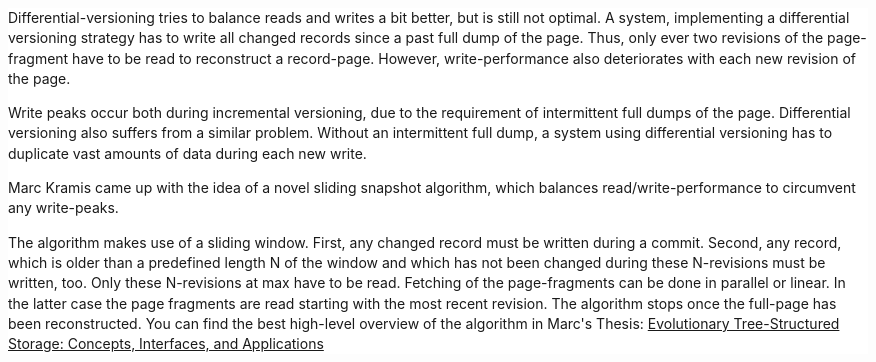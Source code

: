 Differential-versioning tries to balance reads and writes a bit better, but is still not optimal. A system, implementing a differential versioning strategy has to write all changed records since a past full dump of the page. Thus, only ever two revisions of the page-fragment have to be read to reconstruct a record-page. However, write-performance also deteriorates with each new revision of the page.

Write peaks occur both during incremental versioning, due to the requirement of intermittent full dumps of the page. Differential versioning also suffers from a similar problem. Without an intermittent full dump, a system using differential versioning has to duplicate vast amounts of data during each new write.

Marc Kramis came up with the idea of a novel sliding snapshot algorithm, which balances read/write-performance to circumvent any write-peaks.

The algorithm makes use of a sliding window. First, any changed record must be written during a commit. Second, any record, which is older than a predefined length N of the window and which has not been changed during these N-revisions must be written, too. Only these N-revisions at max have to be read. Fetching of the page-fragments can be done in parallel or linear. In the latter case the page fragments are read starting with the most recent revision. The algorithm stops once the full-page has been reconstructed. You can find the best high-level overview of the algorithm in Marc's Thesis: [Evolutionary Tree-Structured Storage: Concepts, Interfaces, and Applications](http://kops.uni-konstanz.de/handle/123456789/27695)
